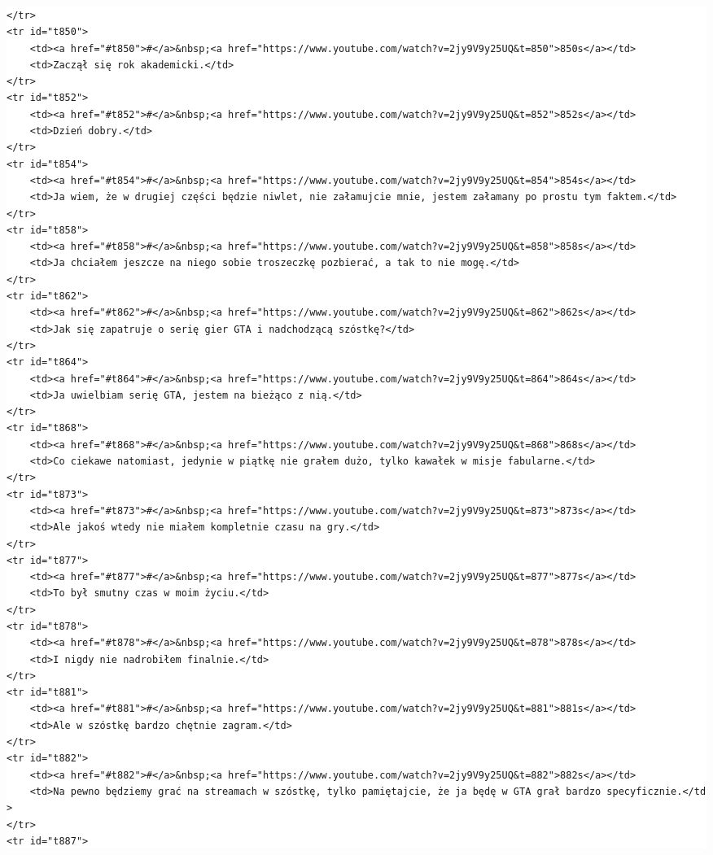     </tr>
    <tr id="t850">
        <td><a href="#t850">#</a>&nbsp;<a href="https://www.youtube.com/watch?v=2jy9V9y25UQ&t=850">850s</a></td>
        <td>Zaczął się rok akademicki.</td>
    </tr>
    <tr id="t852">
        <td><a href="#t852">#</a>&nbsp;<a href="https://www.youtube.com/watch?v=2jy9V9y25UQ&t=852">852s</a></td>
        <td>Dzień dobry.</td>
    </tr>
    <tr id="t854">
        <td><a href="#t854">#</a>&nbsp;<a href="https://www.youtube.com/watch?v=2jy9V9y25UQ&t=854">854s</a></td>
        <td>Ja wiem, że w drugiej części będzie niwlet, nie załamujcie mnie, jestem załamany po prostu tym faktem.</td>
    </tr>
    <tr id="t858">
        <td><a href="#t858">#</a>&nbsp;<a href="https://www.youtube.com/watch?v=2jy9V9y25UQ&t=858">858s</a></td>
        <td>Ja chciałem jeszcze na niego sobie troszeczkę pozbierać, a tak to nie mogę.</td>
    </tr>
    <tr id="t862">
        <td><a href="#t862">#</a>&nbsp;<a href="https://www.youtube.com/watch?v=2jy9V9y25UQ&t=862">862s</a></td>
        <td>Jak się zapatruje o serię gier GTA i nadchodzącą szóstkę?</td>
    </tr>
    <tr id="t864">
        <td><a href="#t864">#</a>&nbsp;<a href="https://www.youtube.com/watch?v=2jy9V9y25UQ&t=864">864s</a></td>
        <td>Ja uwielbiam serię GTA, jestem na bieżąco z nią.</td>
    </tr>
    <tr id="t868">
        <td><a href="#t868">#</a>&nbsp;<a href="https://www.youtube.com/watch?v=2jy9V9y25UQ&t=868">868s</a></td>
        <td>Co ciekawe natomiast, jedynie w piątkę nie grałem dużo, tylko kawałek w misje fabularne.</td>
    </tr>
    <tr id="t873">
        <td><a href="#t873">#</a>&nbsp;<a href="https://www.youtube.com/watch?v=2jy9V9y25UQ&t=873">873s</a></td>
        <td>Ale jakoś wtedy nie miałem kompletnie czasu na gry.</td>
    </tr>
    <tr id="t877">
        <td><a href="#t877">#</a>&nbsp;<a href="https://www.youtube.com/watch?v=2jy9V9y25UQ&t=877">877s</a></td>
        <td>To był smutny czas w moim życiu.</td>
    </tr>
    <tr id="t878">
        <td><a href="#t878">#</a>&nbsp;<a href="https://www.youtube.com/watch?v=2jy9V9y25UQ&t=878">878s</a></td>
        <td>I nigdy nie nadrobiłem finalnie.</td>
    </tr>
    <tr id="t881">
        <td><a href="#t881">#</a>&nbsp;<a href="https://www.youtube.com/watch?v=2jy9V9y25UQ&t=881">881s</a></td>
        <td>Ale w szóstkę bardzo chętnie zagram.</td>
    </tr>
    <tr id="t882">
        <td><a href="#t882">#</a>&nbsp;<a href="https://www.youtube.com/watch?v=2jy9V9y25UQ&t=882">882s</a></td>
        <td>Na pewno będziemy grać na streamach w szóstkę, tylko pamiętajcie, że ja będę w GTA grał bardzo specyficznie.</td>
    </tr>
    <tr id="t887">